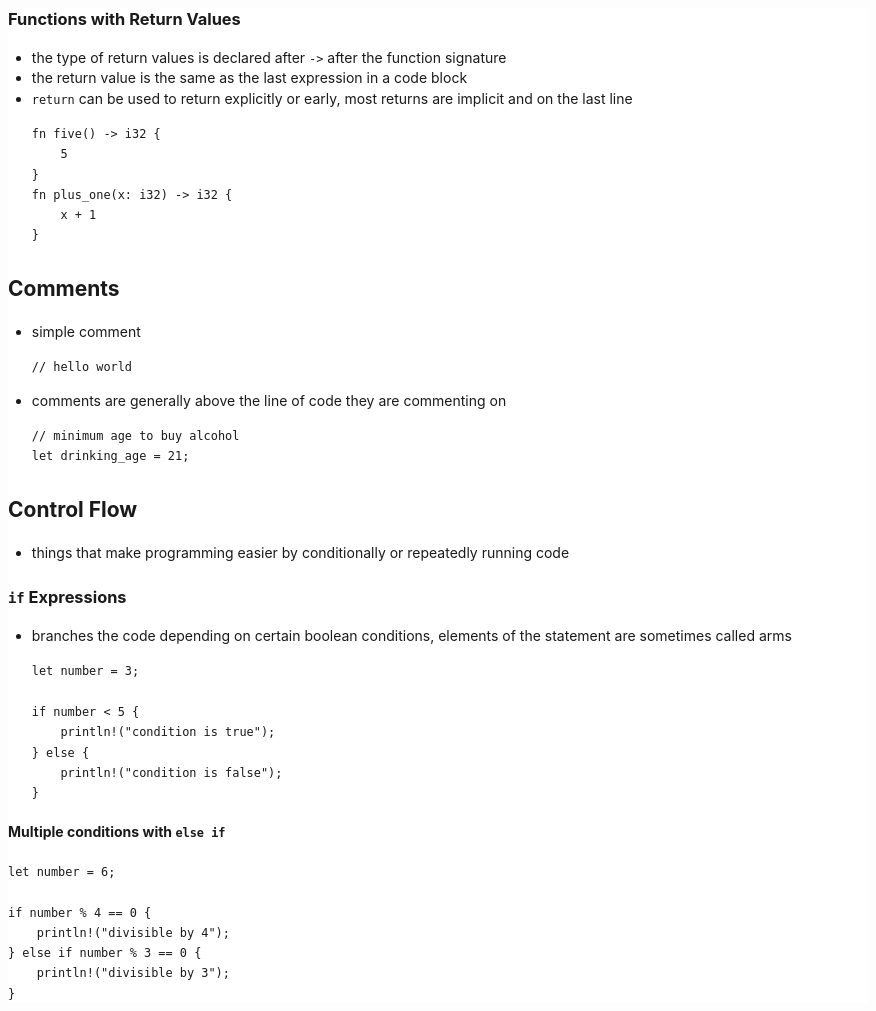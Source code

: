 
### Functions with Return Values

- the type of return values is declared after `->` after the function signature
- the return value is the same as the last expression in a code block
- `return` can be used to return explicitly or early, most returns are
implicit and on the last line
    ```
    fn five() -> i32 {
        5
    }
    fn plus_one(x: i32) -> i32 {
        x + 1
    }
    ```

## Comments

- simple comment
    ```
    // hello world
    ```
- comments are generally above the line of code they are commenting on
    ```
    // minimum age to buy alcohol
    let drinking_age = 21;
    ```

## Control Flow

- things that make programming easier by conditionally or repeatedly running
code

### `if` Expressions

- branches the code depending on certain boolean conditions, elements of the
statement are sometimes called arms
    ```
    let number = 3;

    if number < 5 {
        println!("condition is true");
    } else {
        println!("condition is false");
    }
    ```

#### Multiple conditions with `else if`

```
let number = 6;

if number % 4 == 0 {
    println!("divisible by 4");
} else if number % 3 == 0 {
    println!("divisible by 3");
}
```
